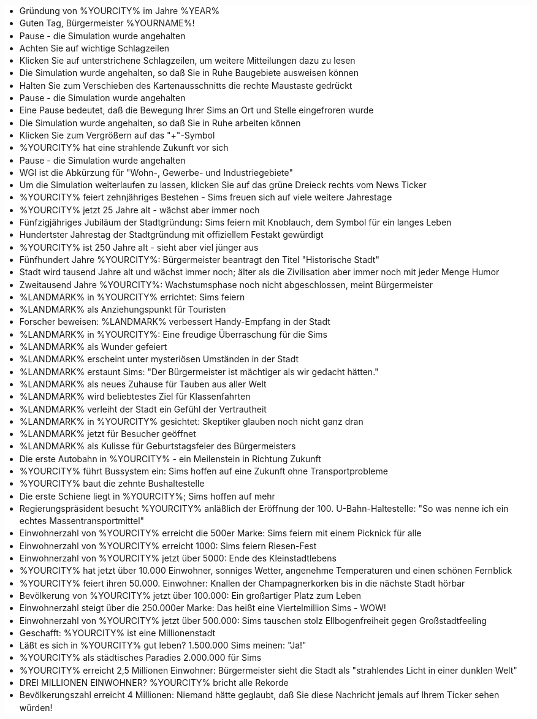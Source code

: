 * Gründung von %YOURCITY% im Jahre %YEAR%
* Guten Tag, Bürgermeister %YOURNAME%!
* Pause - die Simulation wurde angehalten
* Achten Sie auf wichtige Schlagzeilen
* Klicken Sie auf unterstrichene Schlagzeilen, um weitere Mitteilungen dazu zu lesen
* Die Simulation wurde angehalten, so daß Sie in Ruhe Baugebiete ausweisen können
* Halten Sie zum Verschieben des Kartenausschnitts die rechte Maustaste gedrückt
* Pause - die Simulation wurde angehalten
* Eine Pause bedeutet, daß die Bewegung Ihrer Sims an Ort und Stelle eingefroren wurde
* Die Simulation wurde angehalten, so daß Sie in Ruhe arbeiten können
* Klicken Sie zum Vergrößern auf das "+"-Symbol
* %YOURCITY% hat eine strahlende Zukunft vor sich
* Pause - die Simulation wurde angehalten
* WGI ist die Abkürzung für "Wohn-, Gewerbe- und Industriegebiete"
* Um die Simulation weiterlaufen zu lassen, klicken Sie auf das grüne Dreieck rechts vom News Ticker
* %YOURCITY% feiert zehnjähriges Bestehen - Sims freuen sich auf viele weitere Jahrestage
* %YOURCITY% jetzt 25 Jahre alt  - wächst aber immer noch
* Fünfzigjähriges Jubiläum der Stadtgründung: Sims feiern mit Knoblauch, dem Symbol für ein langes Leben
* Hundertster Jahrestag der Stadtgründung mit offiziellem Festakt gewürdigt 
* %YOURCITY% ist 250 Jahre alt - sieht aber viel jünger aus
* Fünfhundert Jahre %YOURCITY%: Bürgermeister beantragt den Titel "Historische Stadt"
* Stadt wird tausend Jahre alt und wächst immer noch; älter als die Zivilisation aber immer noch mit jeder Menge Humor
* Zweitausend Jahre %YOURCITY%: Wachstumsphase noch nicht abgeschlossen, meint Bürgermeister
* %LANDMARK% in %YOURCITY% errichtet: Sims feiern
* %LANDMARK% als Anziehungspunkt für Touristen
* Forscher beweisen: %LANDMARK% verbessert Handy-Empfang in der Stadt
* %LANDMARK% in %YOURCITY%: Eine freudige Überraschung für die Sims
* %LANDMARK% als Wunder gefeiert
* %LANDMARK% erscheint unter mysteriösen Umständen in der Stadt
* %LANDMARK% erstaunt Sims: "Der Bürgermeister ist mächtiger als wir gedacht hätten." 
* %LANDMARK% als neues Zuhause für Tauben aus aller Welt
* %LANDMARK% wird beliebtestes Ziel für Klassenfahrten
* %LANDMARK% verleiht der Stadt ein Gefühl der Vertrautheit
* %LANDMARK% in %YOURCITY% gesichtet: Skeptiker glauben noch nicht ganz dran
* %LANDMARK% jetzt für Besucher geöffnet
* %LANDMARK% als Kulisse für Geburtstagsfeier des Bürgermeisters
* Die erste Autobahn in %YOURCITY% - ein Meilenstein in Richtung Zukunft
* %YOURCITY% führt Bussystem ein: Sims hoffen auf eine Zukunft ohne Transportprobleme
* %YOURCITY% baut die zehnte Bushaltestelle
* Die erste Schiene liegt in %YOURCITY%; Sims hoffen auf mehr
* Regierungspräsident besucht %YOURCITY% anläßlich der Eröffnung der 100. U-Bahn-Haltestelle: "So was nenne ich ein echtes Massentransportmittel"
* Einwohnerzahl von %YOURCITY% erreicht die 500er Marke: Sims feiern mit einem Picknick für alle
* Einwohnerzahl von %YOURCITY% erreicht 1000: Sims feiern Riesen-Fest
* Einwohnerzahl von %YOURCITY% jetzt über 5000: Ende des Kleinstadtlebens
* %YOURCITY% hat jetzt über 10.000 Einwohner, sonniges Wetter, angenehme Temperaturen und einen schönen Fernblick
* %YOURCITY% feiert ihren 50.000. Einwohner: Knallen der Champagnerkorken bis in die nächste Stadt hörbar
* Bevölkerung von %YOURCITY% jetzt über 100.000: Ein großartiger Platz zum Leben
* Einwohnerzahl steigt über die 250.000er Marke: Das heißt eine Viertelmillion Sims - WOW!
* Einwohnerzahl von %YOURCITY% jetzt über 500.000: Sims tauschen stolz Ellbogenfreiheit gegen Großstadtfeeling
* Geschafft: %YOURCITY% ist eine Millionenstadt
* Läßt es sich in %YOURCITY% gut leben? 1.500.000 Sims meinen: "Ja!"
* %YOURCITY% als städtisches Paradies 2.000.000 für Sims
* %YOURCITY% erreicht 2,5 Millionen Einwohner: Bürgermeister sieht die Stadt als "strahlendes Licht in einer dunklen Welt"
* DREI MILLIONEN EINWOHNER? %YOURCITY% bricht alle Rekorde
* Bevölkerungszahl erreicht 4 Millionen: Niemand hätte geglaubt, daß Sie diese Nachricht jemals auf Ihrem Ticker sehen würden!